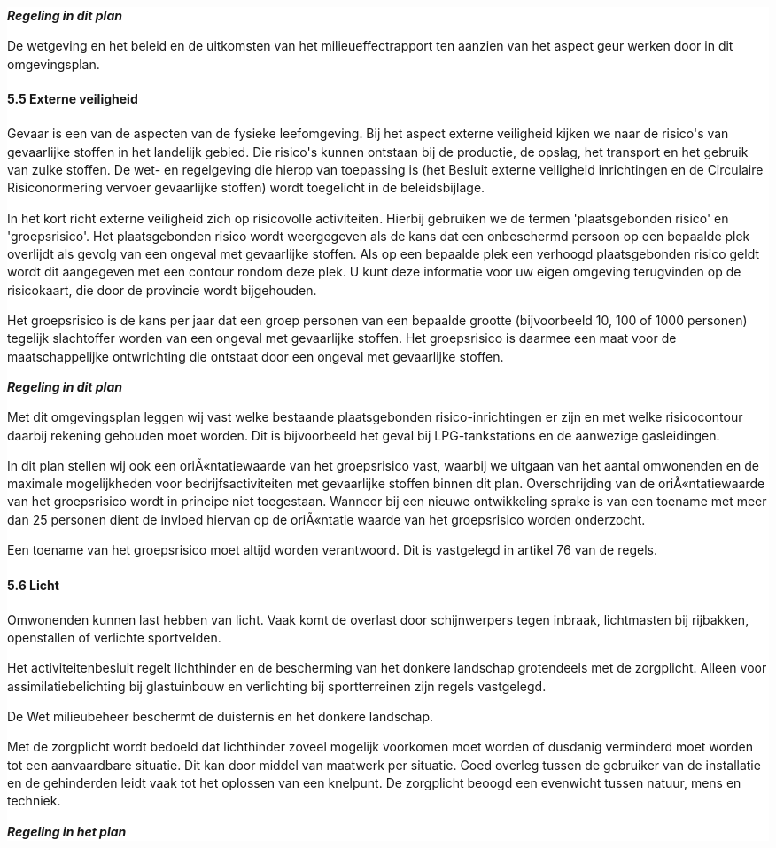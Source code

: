 ***Regeling in dit plan***

De wetgeving en het beleid en de uitkomsten van het milieueffectrapport ten aanzien van het aspect geur werken door in dit omgevingsplan.

#### 5\.5 Externe veiligheid

Gevaar is een van de aspecten van de fysieke leefomgeving. Bij het aspect externe veiligheid kijken we naar de risico's van gevaarlijke stoffen in het landelijk gebied. Die risico's kunnen ontstaan bij de productie, de opslag, het transport en het gebruik van zulke stoffen. De wet\- en regelgeving die hierop van toepassing is (het Besluit externe veiligheid inrichtingen en de Circulaire Risiconormering vervoer gevaarlijke stoffen) wordt toegelicht in de beleidsbijlage.

In het kort richt externe veiligheid zich op risicovolle activiteiten. Hierbij gebruiken we de termen 'plaatsgebonden risico' en 'groepsrisico'. Het plaatsgebonden risico wordt weergegeven als de kans dat een onbeschermd persoon op een bepaalde plek overlijdt als gevolg van een ongeval met gevaarlijke stoffen. Als op een bepaalde plek een verhoogd plaatsgebonden risico geldt wordt dit aangegeven met een contour rondom deze plek. U kunt deze informatie voor uw eigen omgeving terugvinden op de risicokaart, die door de provincie wordt bijgehouden.

Het groepsrisico is de kans per jaar dat een groep personen van een bepaalde grootte (bijvoorbeeld 10, 100 of 1000 personen) tegelijk slachtoffer worden van een ongeval met gevaarlijke stoffen. Het groepsrisico is daarmee een maat voor de maatschappelijke ontwrichting die ontstaat door een ongeval met gevaarlijke stoffen.

***Regeling in dit plan***

Met dit omgevingsplan leggen wij vast welke bestaande plaatsgebonden risico\-inrichtingen er zijn en met welke risicocontour daarbij rekening gehouden moet worden. Dit is bijvoorbeeld het geval bij LPG\-tankstations en de aanwezige gasleidingen.

In dit plan stellen wij ook een oriÃ«ntatiewaarde van het groepsrisico vast, waarbij we uitgaan van het aantal omwonenden en de maximale mogelijkheden voor bedrijfsactiviteiten met gevaarlijke stoffen binnen dit plan. Overschrijding van de oriÃ«ntatiewaarde van het groepsrisico wordt in principe niet toegestaan. Wanneer bij een nieuwe ontwikkeling sprake is van een toename met meer dan 25 personen dient de invloed hiervan op de oriÃ«ntatie waarde van het groepsrisico worden onderzocht.

Een toename van het groepsrisico moet altijd worden verantwoord. Dit is vastgelegd in artikel 76 van de regels.

#### 5\.6 Licht

Omwonenden kunnen last hebben van licht. Vaak komt de overlast door schijnwerpers tegen inbraak, lichtmasten bij rijbakken, openstallen of verlichte sportvelden.

Het activiteitenbesluit regelt lichthinder en de bescherming van het donkere landschap grotendeels met de zorgplicht. Alleen voor assimilatiebelichting bij glastuinbouw en verlichting bij sportterreinen zijn regels vastgelegd.

De Wet milieubeheer beschermt de duisternis en het donkere landschap.

Met de zorgplicht wordt bedoeld dat lichthinder zoveel mogelijk voorkomen moet worden of dusdanig verminderd moet worden tot een aanvaardbare situatie. Dit kan door middel van maatwerk per situatie. Goed overleg tussen de gebruiker van de installatie en de gehinderden leidt vaak tot het oplossen van een knelpunt. De zorgplicht beoogd een evenwicht tussen natuur, mens en techniek.

***Regeling in het plan***
